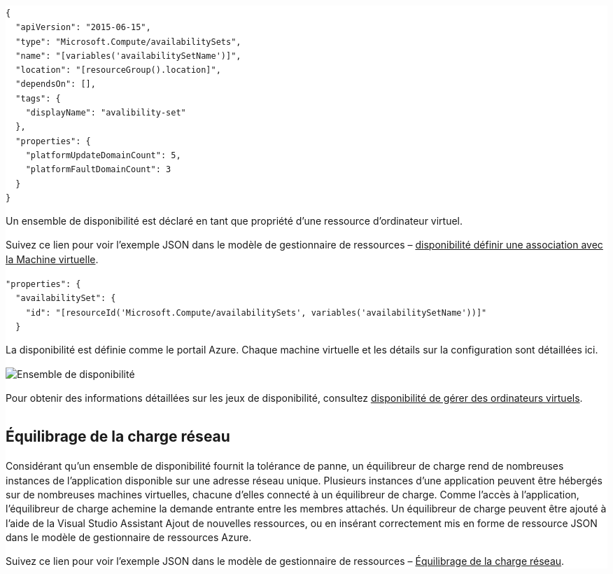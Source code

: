 
```none
{
  "apiVersion": "2015-06-15",
  "type": "Microsoft.Compute/availabilitySets",
  "name": "[variables('availabilitySetName')]",
  "location": "[resourceGroup().location]",
  "dependsOn": [],
  "tags": {
    "displayName": "avalibility-set"
  },
  "properties": {
    "platformUpdateDomainCount": 5,
    "platformFaultDomainCount": 3
  }
}
```

Un ensemble de disponibilité est déclaré en tant que propriété d’une ressource d’ordinateur virtuel. 

Suivez ce lien pour voir l’exemple JSON dans le modèle de gestionnaire de ressources – [disponibilité définir une association avec la Machine virtuelle](https://github.com/Microsoft/dotnet-core-sample-templates/blob/master/dotnet-core-music-linux/azuredeploy.json#L313).


```none
"properties": {
  "availabilitySet": {
    "id": "[resourceId('Microsoft.Compute/availabilitySets', variables('availabilitySetName'))]"
  }
```
La disponibilité est définie comme le portail Azure. Chaque machine virtuelle et les détails sur la configuration sont détaillées ici.

![Ensemble de disponibilité](./media/virtual-machines-linux-dotnet-core/aset.png)

Pour obtenir des informations détaillées sur les jeux de disponibilité, consultez [disponibilité de gérer des ordinateurs virtuels](./virtual-machines-linux-manage-availability.md). 

## <a name="network-load-balancer"></a>Équilibrage de la charge réseau

Considérant qu’un ensemble de disponibilité fournit la tolérance de panne, un équilibreur de charge rend de nombreuses instances de l’application disponible sur une adresse réseau unique. Plusieurs instances d’une application peuvent être hébergés sur de nombreuses machines virtuelles, chacune d’elles connecté à un équilibreur de charge. Comme l’accès à l’application, l’équilibreur de charge achemine la demande entrante entre les membres attachés. Un équilibreur de charge peuvent être ajouté à l’aide de la Visual Studio Assistant Ajout de nouvelles ressources, ou en insérant correctement mis en forme de ressource JSON dans le modèle de gestionnaire de ressources Azure.

Suivez ce lien pour voir l’exemple JSON dans le modèle de gestionnaire de ressources – [Équilibrage de la charge réseau](https://github.com/Microsoft/dotnet-core-sample-templates/blob/master/dotnet-core-music-linux/azuredeploy.json#L208).
